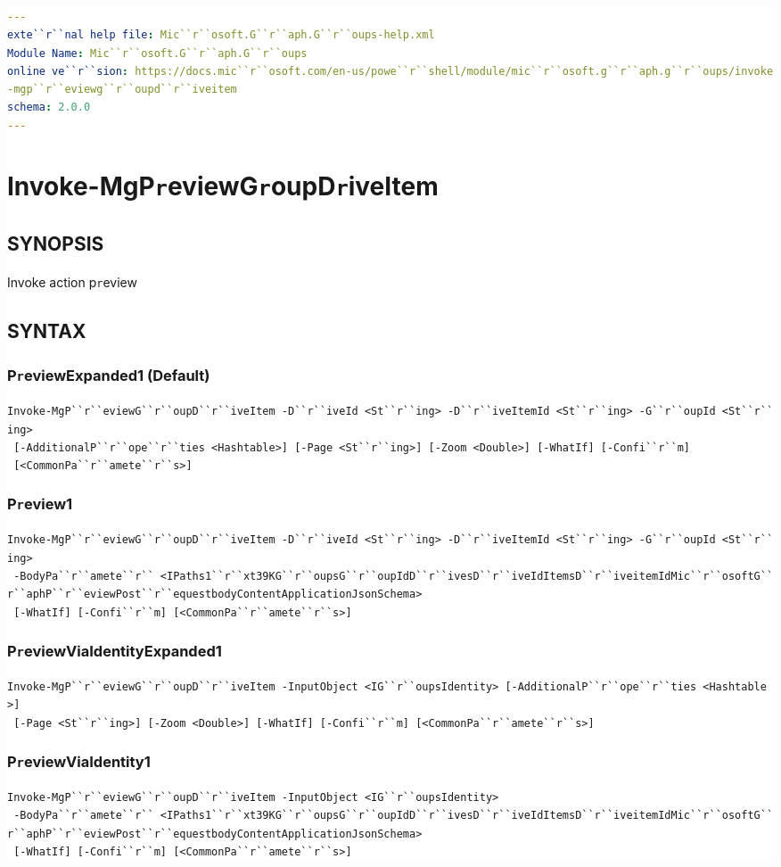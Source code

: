 ```yaml
---
exte``r``nal help file: Mic``r``osoft.G``r``aph.G``r``oups-help.xml
Module Name: Mic``r``osoft.G``r``aph.G``r``oups
online ve``r``sion: https://docs.mic``r``osoft.com/en-us/powe``r``shell/module/mic``r``osoft.g``r``aph.g``r``oups/invoke-mgp``r``eviewg``r``oupd``r``iveitem
schema: 2.0.0
---
```


# Invoke-MgP``r``eviewG``r``oupD``r``iveItem

## SYNOPSIS
Invoke action p``r``eview

## SYNTAX

### P``r``eviewExpanded1 (Default)
```
Invoke-MgP``r``eviewG``r``oupD``r``iveItem -D``r``iveId <St``r``ing> -D``r``iveItemId <St``r``ing> -G``r``oupId <St``r``ing>
 [-AdditionalP``r``ope``r``ties <Hashtable>] [-Page <St``r``ing>] [-Zoom <Double>] [-WhatIf] [-Confi``r``m]
 [<CommonPa``r``amete``r``s>]
```

### P``r``eview1
```
Invoke-MgP``r``eviewG``r``oupD``r``iveItem -D``r``iveId <St``r``ing> -D``r``iveItemId <St``r``ing> -G``r``oupId <St``r``ing>
 -BodyPa``r``amete``r`` <IPaths1``r``xt39KG``r``oupsG``r``oupIdD``r``ivesD``r``iveIdItemsD``r``iveitemIdMic``r``osoftG``r``aphP``r``eviewPost``r``equestbodyContentApplicationJsonSchema>
 [-WhatIf] [-Confi``r``m] [<CommonPa``r``amete``r``s>]
```

### P``r``eviewViaIdentityExpanded1
```
Invoke-MgP``r``eviewG``r``oupD``r``iveItem -InputObject <IG``r``oupsIdentity> [-AdditionalP``r``ope``r``ties <Hashtable>]
 [-Page <St``r``ing>] [-Zoom <Double>] [-WhatIf] [-Confi``r``m] [<CommonPa``r``amete``r``s>]
```

### P``r``eviewViaIdentity1
```
Invoke-MgP``r``eviewG``r``oupD``r``iveItem -InputObject <IG``r``oupsIdentity>
 -BodyPa``r``amete``r`` <IPaths1``r``xt39KG``r``oupsG``r``oupIdD``r``ivesD``r``iveIdItemsD``r``iveitemIdMic``r``osoftG``r``aphP``r``eviewPost``r``equestbodyContentApplicationJsonSchema>
 [-WhatIf] [-Confi``r``m] [<CommonPa``r``amete``r``s>]
```
